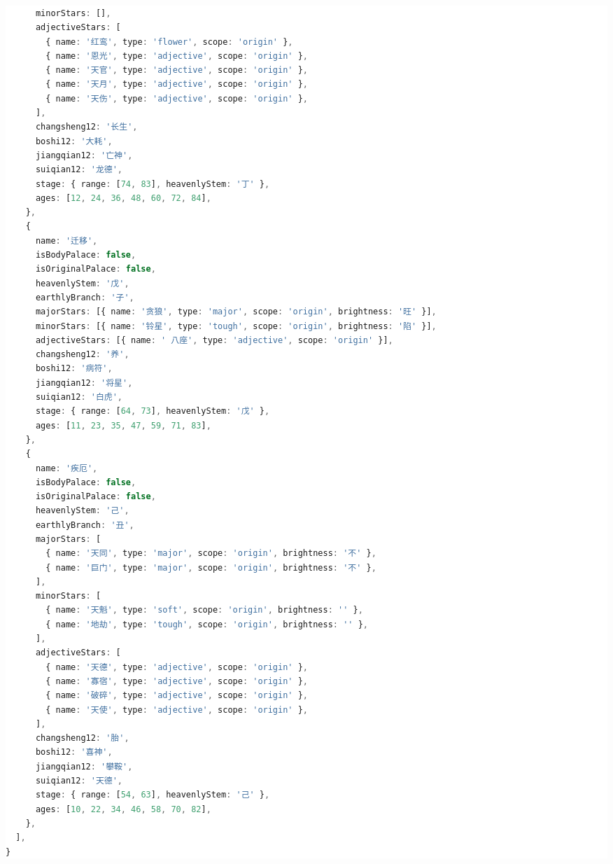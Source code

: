   ```ts
        minorStars: [],
        adjectiveStars: [
          { name: '红鸾', type: 'flower', scope: 'origin' },
          { name: '恩光', type: 'adjective', scope: 'origin' },
          { name: '天官', type: 'adjective', scope: 'origin' },
          { name: '天月', type: 'adjective', scope: 'origin' },
          { name: '天伤', type: 'adjective', scope: 'origin' },
        ],
        changsheng12: '长生',
        boshi12: '大耗',
        jiangqian12: '亡神',
        suiqian12: '龙德',
        stage: { range: [74, 83], heavenlyStem: '丁' },
        ages: [12, 24, 36, 48, 60, 72, 84],
      },
      {
        name: '迁移',
        isBodyPalace: false,
        isOriginalPalace: false,
        heavenlyStem: '戊',
        earthlyBranch: '子',
        majorStars: [{ name: '贪狼', type: 'major', scope: 'origin', brightness: '旺' }],
        minorStars: [{ name: '铃星', type: 'tough', scope: 'origin', brightness: '陷' }],
        adjectiveStars: [{ name: ' 八座', type: 'adjective', scope: 'origin' }],
        changsheng12: '养',
        boshi12: '病符',
        jiangqian12: '将星',
        suiqian12: '白虎',
        stage: { range: [64, 73], heavenlyStem: '戊' },
        ages: [11, 23, 35, 47, 59, 71, 83],
      },
      {
        name: '疾厄',
        isBodyPalace: false,
        isOriginalPalace: false,
        heavenlyStem: '己',
        earthlyBranch: '丑',
        majorStars: [
          { name: '天同', type: 'major', scope: 'origin', brightness: '不' },
          { name: '巨门', type: 'major', scope: 'origin', brightness: '不' },
        ],
        minorStars: [
          { name: '天魁', type: 'soft', scope: 'origin', brightness: '' },
          { name: '地劫', type: 'tough', scope: 'origin', brightness: '' },
        ],
        adjectiveStars: [
          { name: '天德', type: 'adjective', scope: 'origin' },
          { name: '寡宿', type: 'adjective', scope: 'origin' },
          { name: '破碎', type: 'adjective', scope: 'origin' },
          { name: '天使', type: 'adjective', scope: 'origin' },
        ],
        changsheng12: '胎',
        boshi12: '喜神',
        jiangqian12: '攀鞍',
        suiqian12: '天德',
        stage: { range: [54, 63], heavenlyStem: '己' },
        ages: [10, 22, 34, 46, 58, 70, 82],
      },
    ],
  }
  ```

